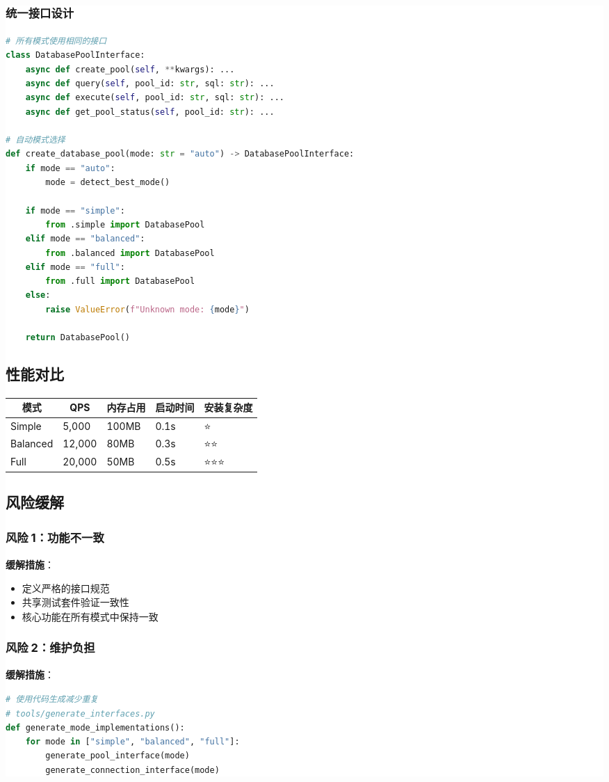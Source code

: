### 统一接口设计
```python
# 所有模式使用相同的接口
class DatabasePoolInterface:
    async def create_pool(self, **kwargs): ...
    async def query(self, pool_id: str, sql: str): ...
    async def execute(self, pool_id: str, sql: str): ...
    async def get_pool_status(self, pool_id: str): ...

# 自动模式选择
def create_database_pool(mode: str = "auto") -> DatabasePoolInterface:
    if mode == "auto":
        mode = detect_best_mode()
    
    if mode == "simple":
        from .simple import DatabasePool
    elif mode == "balanced":
        from .balanced import DatabasePool  
    elif mode == "full":
        from .full import DatabasePool
    else:
        raise ValueError(f"Unknown mode: {mode}")
    
    return DatabasePool()
```

## 性能对比

| 模式 | QPS | 内存占用 | 启动时间 | 安装复杂度 |
|------|-----|----------|----------|------------|
| Simple | 5,000 | 100MB | 0.1s | ⭐ |
| Balanced | 12,000 | 80MB | 0.3s | ⭐⭐ |
| Full | 20,000 | 50MB | 0.5s | ⭐⭐⭐ |

## 风险缓解

### 风险 1：功能不一致
**缓解措施**：
- 定义严格的接口规范
- 共享测试套件验证一致性
- 核心功能在所有模式中保持一致

### 风险 2：维护负担
**缓解措施**：
```python
# 使用代码生成减少重复
# tools/generate_interfaces.py
def generate_mode_implementations():
    for mode in ["simple", "balanced", "full"]:
        generate_pool_interface(mode)
        generate_connection_interface(mode)
```
